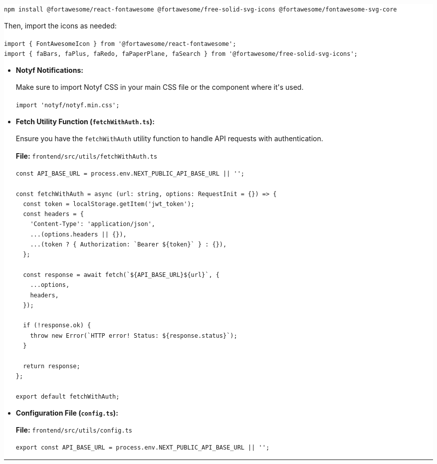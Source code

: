   ```bash
  npm install @fortawesome/react-fontawesome @fortawesome/free-solid-svg-icons @fortawesome/fontawesome-svg-core
  ```

  Then, import the icons as needed:

  ```tsx
  import { FontAwesomeIcon } from '@fortawesome/react-fontawesome';
  import { faBars, faPlus, faRedo, faPaperPlane, faSearch } from '@fortawesome/free-solid-svg-icons';
  ```

- **Notyf Notifications:**

  Make sure to import Notyf CSS in your main CSS file or the component where it's used.

  ```tsx
  import 'notyf/notyf.min.css';
  ```

- **Fetch Utility Function (`fetchWithAuth.ts`):**

  Ensure you have the `fetchWithAuth` utility function to handle API requests with authentication.

  **File:** `frontend/src/utils/fetchWithAuth.ts`

  ```tsx
  const API_BASE_URL = process.env.NEXT_PUBLIC_API_BASE_URL || '';

  const fetchWithAuth = async (url: string, options: RequestInit = {}) => {
    const token = localStorage.getItem('jwt_token');
    const headers = {
      'Content-Type': 'application/json',
      ...(options.headers || {}),
      ...(token ? { Authorization: `Bearer ${token}` } : {}),
    };

    const response = await fetch(`${API_BASE_URL}${url}`, {
      ...options,
      headers,
    });

    if (!response.ok) {
      throw new Error(`HTTP error! Status: ${response.status}`);
    }

    return response;
  };

  export default fetchWithAuth;
  ```

- **Configuration File (`config.ts`):**

  **File:** `frontend/src/utils/config.ts`

  ```tsx
  export const API_BASE_URL = process.env.NEXT_PUBLIC_API_BASE_URL || '';
  ```

---